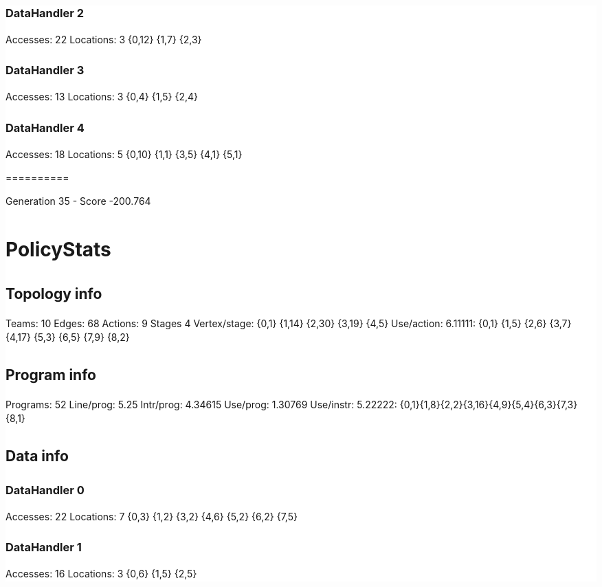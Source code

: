 ### DataHandler 2
Accesses:	22
Locations:	3
{0,12} {1,7} {2,3} 

### DataHandler 3
Accesses:	13
Locations:	3
{0,4} {1,5} {2,4} 

### DataHandler 4
Accesses:	18
Locations:	5
{0,10} {1,1} {3,5} {4,1} {5,1} 


==========

Generation 35 - Score -200.764

# PolicyStats
## Topology info
Teams:		10
Edges:		68
Actions:	9
Stages		4
Vertex/stage:	{0,1} {1,14} {2,30} {3,19} {4,5} 
Use/action:	6.11111: {0,1} {1,5} {2,6} {3,7} {4,17} {5,3} {6,5} {7,9} {8,2} 

## Program info
Programs:	52
Line/prog:	5.25
Intr/prog:	4.34615
Use/prog:	1.30769
Use/instr:	5.22222: {0,1}{1,8}{2,2}{3,16}{4,9}{5,4}{6,3}{7,3}{8,1}

## Data info

### DataHandler 0
Accesses:	22
Locations:	7
{0,3} {1,2} {3,2} {4,6} {5,2} {6,2} {7,5} 

### DataHandler 1
Accesses:	16
Locations:	3
{0,6} {1,5} {2,5} 
